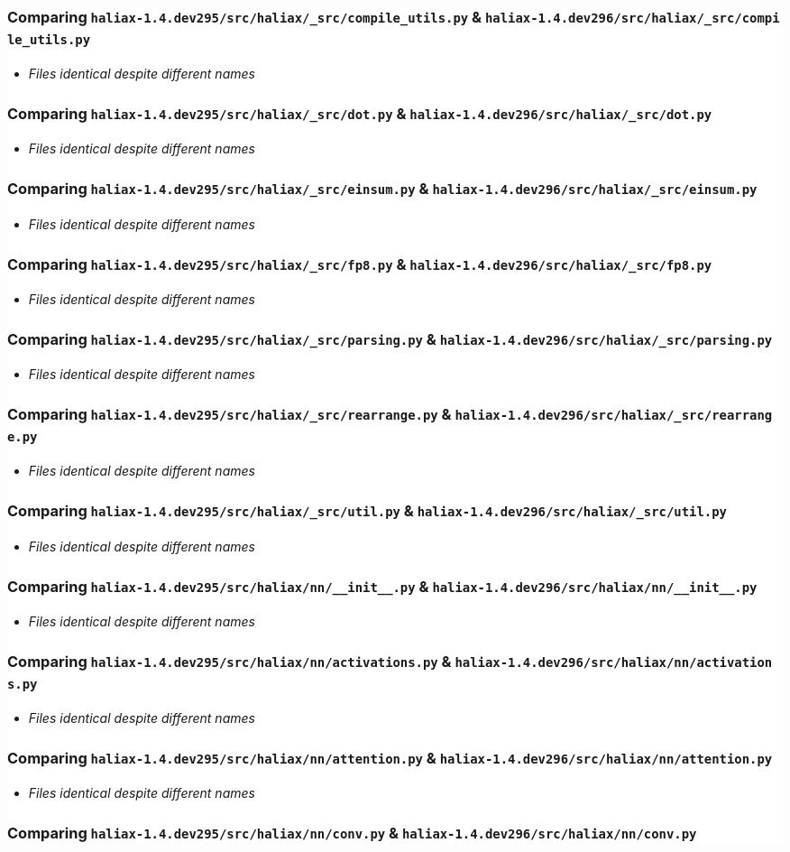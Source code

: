 ### Comparing `haliax-1.4.dev295/src/haliax/_src/compile_utils.py` & `haliax-1.4.dev296/src/haliax/_src/compile_utils.py`

 * *Files identical despite different names*

### Comparing `haliax-1.4.dev295/src/haliax/_src/dot.py` & `haliax-1.4.dev296/src/haliax/_src/dot.py`

 * *Files identical despite different names*

### Comparing `haliax-1.4.dev295/src/haliax/_src/einsum.py` & `haliax-1.4.dev296/src/haliax/_src/einsum.py`

 * *Files identical despite different names*

### Comparing `haliax-1.4.dev295/src/haliax/_src/fp8.py` & `haliax-1.4.dev296/src/haliax/_src/fp8.py`

 * *Files identical despite different names*

### Comparing `haliax-1.4.dev295/src/haliax/_src/parsing.py` & `haliax-1.4.dev296/src/haliax/_src/parsing.py`

 * *Files identical despite different names*

### Comparing `haliax-1.4.dev295/src/haliax/_src/rearrange.py` & `haliax-1.4.dev296/src/haliax/_src/rearrange.py`

 * *Files identical despite different names*

### Comparing `haliax-1.4.dev295/src/haliax/_src/util.py` & `haliax-1.4.dev296/src/haliax/_src/util.py`

 * *Files identical despite different names*

### Comparing `haliax-1.4.dev295/src/haliax/nn/__init__.py` & `haliax-1.4.dev296/src/haliax/nn/__init__.py`

 * *Files identical despite different names*

### Comparing `haliax-1.4.dev295/src/haliax/nn/activations.py` & `haliax-1.4.dev296/src/haliax/nn/activations.py`

 * *Files identical despite different names*

### Comparing `haliax-1.4.dev295/src/haliax/nn/attention.py` & `haliax-1.4.dev296/src/haliax/nn/attention.py`

 * *Files identical despite different names*

### Comparing `haliax-1.4.dev295/src/haliax/nn/conv.py` & `haliax-1.4.dev296/src/haliax/nn/conv.py`
